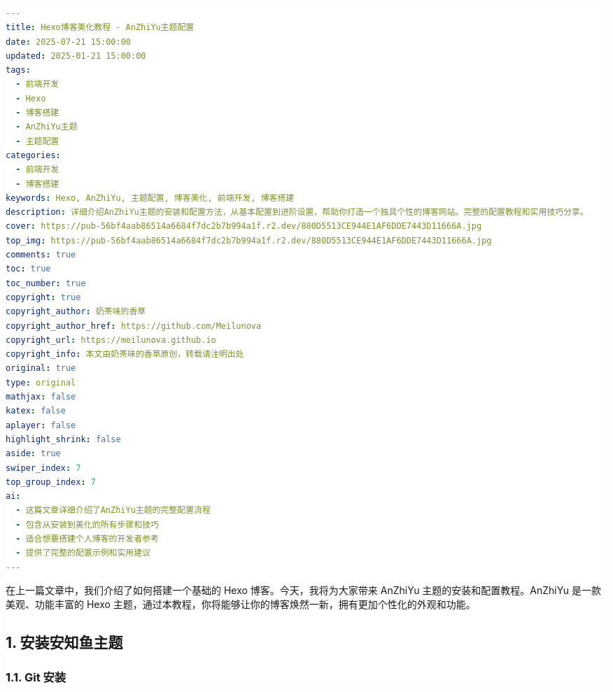 ```yaml
---
title: Hexo博客美化教程 - AnZhiYu主题配置
date: 2025-07-21 15:00:00
updated: 2025-01-21 15:00:00
tags:
  - 前端开发
  - Hexo
  - 博客搭建
  - AnZhiYu主题
  - 主题配置
categories:
  - 前端开发
  - 博客搭建
keywords: Hexo, AnZhiYu, 主题配置, 博客美化, 前端开发, 博客搭建
description: 详细介绍AnZhiYu主题的安装和配置方法，从基本配置到进阶设置，帮助你打造一个独具个性的博客网站。完整的配置教程和实用技巧分享。
cover: https://pub-56bf4aab86514a6684f7dc2b7b994a1f.r2.dev/880D5513CE944E1AF6DDE7443D11666A.jpg
top_img: https://pub-56bf4aab86514a6684f7dc2b7b994a1f.r2.dev/880D5513CE944E1AF6DDE7443D11666A.jpg
comments: true
toc: true
toc_number: true
copyright: true
copyright_author: 奶茶味的香草
copyright_author_href: https://github.com/Meilunova
copyright_url: https://meilunova.github.io
copyright_info: 本文由奶茶味的香草原创，转载请注明出处
original: true
type: original
mathjax: false
katex: false
aplayer: false
highlight_shrink: false
aside: true
swiper_index: 7
top_group_index: 7
ai:
  - 这篇文章详细介绍了AnZhiYu主题的完整配置流程
  - 包含从安装到美化的所有步骤和技巧
  - 适合想要搭建个人博客的开发者参考
  - 提供了完整的配置示例和实用建议
---
```




在上一篇文章中，我们介绍了如何搭建一个基础的 Hexo 博客。今天，我将为大家带来 AnZhiYu 主题的安装和配置教程。AnZhiYu 是一款美观、功能丰富的 Hexo 主题，通过本教程，你将能够让你的博客焕然一新，拥有更加个性化的外观和功能。

## 1. 安装安知鱼主题

### 1.1. Git 安装

